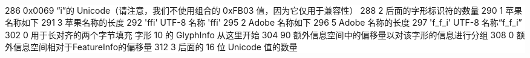   </tr>
  <tr>
    <td>286</td>
    <td>0x0069</td>
    <td class="description">“i”的 Unicode（请注意，我们不使用组合的 0xFB03 值，因为它仅用于兼容性）</td>
  </tr>
  <tr>
    <td>288</td>
    <td>2</td>
    <td class="description">后面的字形标识符的数量</td>
  </tr>
  <tr>
    <td>290</td>
    <td>1</td>
    <td class="description">苹果名称如下</td>
  </tr>
  <tr>
    <td>291</td>
    <td>3</td>
    <td class="description">苹果名称的长度</td>
  </tr>
  <tr>
    <td>292</td>
    <td>'ffi'</td>
    <td class="description">UTF-8 名称 'ffi'</td>
  </tr>
  <tr>
    <td>295</td>
    <td>2</td>
    <td class="description">Adobe 名称如下</td>
  </tr>
  <tr>
    <td>296</td>
    <td>5</td>
    <td class="description">Adobe 名称的长度</td>
  </tr>
  <tr>
    <td>297</td>
    <td>'f_f_i'</td>
    <td class="description">UTF-8 名称“f_f_i”</td>
  </tr>
  <tr>
    <td>302</td>
    <td>0</td>
    <td class="description">用于长对齐的两个字节填充</td>
  </tr>
  <tr style="font-style: italic;">
    <td colspan="3">字形 10 的 GlyphInfo 从这里开始</td>
  </tr>
  <tr>
    <td>304</td>
    <td>90</td>
    <td class="description">额外信息空间中的偏移量以对该字形的信息进行分组</td>
  </tr>
  <tr>
    <td>308</td>
    <td>0</td>
    <td class="description">额外信息空间相对于FeatureInfo的偏移量</td>
  </tr>
  <tr>
    <td>312</td>
    <td>3</td>
    <td class="description">后面的 16 位 Unicode 值的数量</td>
  </tr>